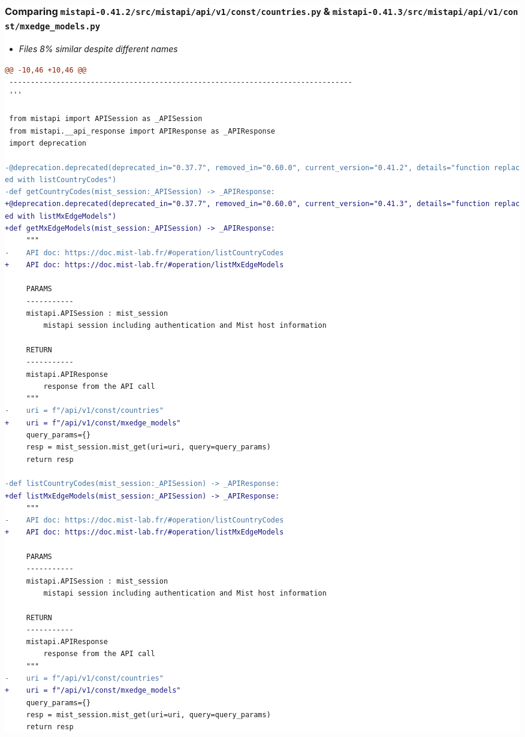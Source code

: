 ### Comparing `mistapi-0.41.2/src/mistapi/api/v1/const/countries.py` & `mistapi-0.41.3/src/mistapi/api/v1/const/mxedge_models.py`

 * *Files 8% similar despite different names*

```diff
@@ -10,46 +10,46 @@
 --------------------------------------------------------------------------------
 '''
 
 from mistapi import APISession as _APISession
 from mistapi.__api_response import APIResponse as _APIResponse
 import deprecation
 
-@deprecation.deprecated(deprecated_in="0.37.7", removed_in="0.60.0", current_version="0.41.2", details="function replaced with listCountryCodes")  
-def getCountryCodes(mist_session:_APISession) -> _APIResponse:
+@deprecation.deprecated(deprecated_in="0.37.7", removed_in="0.60.0", current_version="0.41.3", details="function replaced with listMxEdgeModels")  
+def getMxEdgeModels(mist_session:_APISession) -> _APIResponse:
     """
-    API doc: https://doc.mist-lab.fr/#operation/listCountryCodes
+    API doc: https://doc.mist-lab.fr/#operation/listMxEdgeModels
     
     PARAMS
     -----------
     mistapi.APISession : mist_session
         mistapi session including authentication and Mist host information
     
     RETURN
     -----------
     mistapi.APIResponse
         response from the API call
     """
-    uri = f"/api/v1/const/countries"
+    uri = f"/api/v1/const/mxedge_models"
     query_params={}
     resp = mist_session.mist_get(uri=uri, query=query_params)
     return resp
     
-def listCountryCodes(mist_session:_APISession) -> _APIResponse:
+def listMxEdgeModels(mist_session:_APISession) -> _APIResponse:
     """
-    API doc: https://doc.mist-lab.fr/#operation/listCountryCodes
+    API doc: https://doc.mist-lab.fr/#operation/listMxEdgeModels
     
     PARAMS
     -----------
     mistapi.APISession : mist_session
         mistapi session including authentication and Mist host information
     
     RETURN
     -----------
     mistapi.APIResponse
         response from the API call
     """
-    uri = f"/api/v1/const/countries"
+    uri = f"/api/v1/const/mxedge_models"
     query_params={}
     resp = mist_session.mist_get(uri=uri, query=query_params)
     return resp
```

